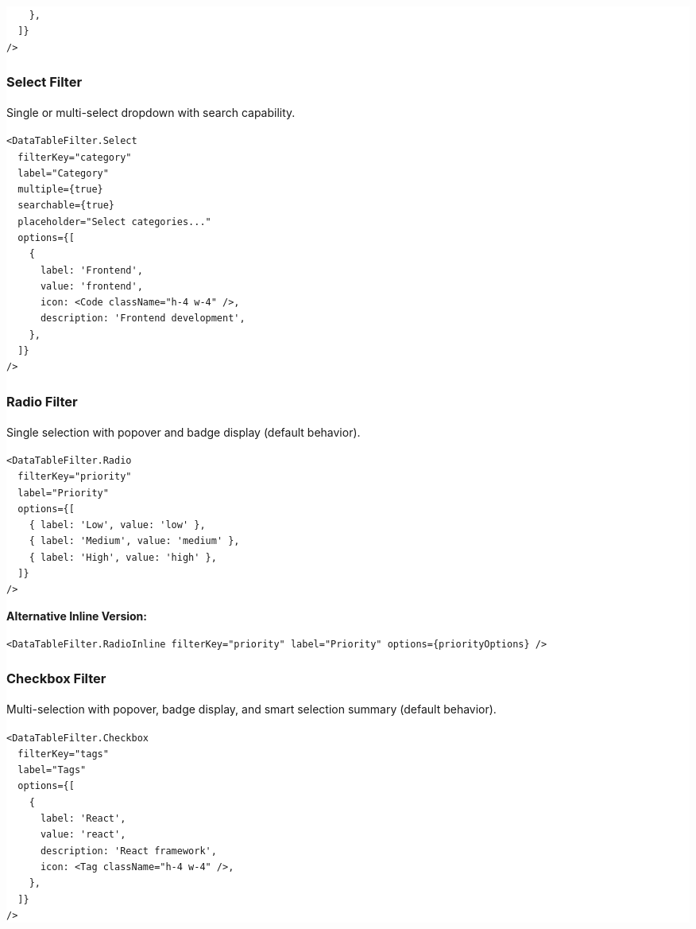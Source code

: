 ```tsx
    },
  ]}
/>
```

### Select Filter

Single or multi-select dropdown with search capability.

```tsx
<DataTableFilter.Select
  filterKey="category"
  label="Category"
  multiple={true}
  searchable={true}
  placeholder="Select categories..."
  options={[
    {
      label: 'Frontend',
      value: 'frontend',
      icon: <Code className="h-4 w-4" />,
      description: 'Frontend development',
    },
  ]}
/>
```

### Radio Filter

Single selection with popover and badge display (default behavior).

```tsx
<DataTableFilter.Radio
  filterKey="priority"
  label="Priority"
  options={[
    { label: 'Low', value: 'low' },
    { label: 'Medium', value: 'medium' },
    { label: 'High', value: 'high' },
  ]}
/>
```

**Alternative Inline Version:**

```tsx
<DataTableFilter.RadioInline filterKey="priority" label="Priority" options={priorityOptions} />
```

### Checkbox Filter

Multi-selection with popover, badge display, and smart selection summary (default behavior).

```tsx
<DataTableFilter.Checkbox
  filterKey="tags"
  label="Tags"
  options={[
    {
      label: 'React',
      value: 'react',
      description: 'React framework',
      icon: <Tag className="h-4 w-4" />,
    },
  ]}
/>
```
